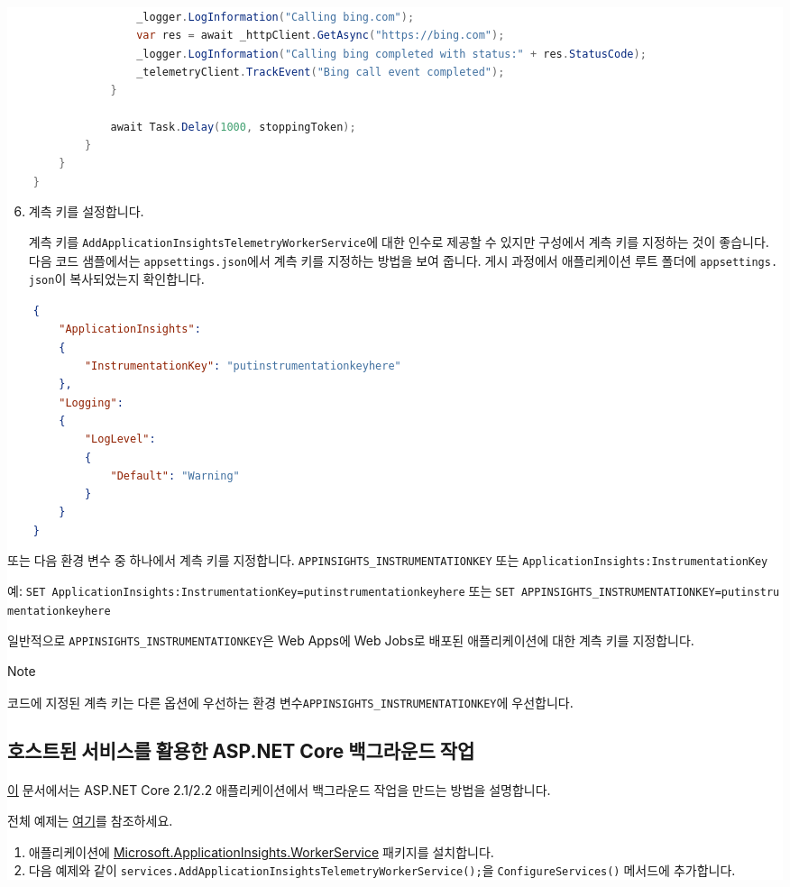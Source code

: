 ```csharp
                    _logger.LogInformation("Calling bing.com");
                    var res = await _httpClient.GetAsync("https://bing.com");
                    _logger.LogInformation("Calling bing completed with status:" + res.StatusCode);
                    _telemetryClient.TrackEvent("Bing call event completed");
                }

                await Task.Delay(1000, stoppingToken);
            }
        }
    }
```

6. 계측 키를 설정합니다.

    계측 키를 `AddApplicationInsightsTelemetryWorkerService`에 대한 인수로 제공할 수 있지만 구성에서 계측 키를 지정하는 것이 좋습니다. 다음 코드 샘플에서는 `appsettings.json`에서 계측 키를 지정하는 방법을 보여 줍니다. 게시 과정에서 애플리케이션 루트 폴더에 `appsettings.json`이 복사되었는지 확인합니다.

```json
    {
        "ApplicationInsights":
        {
            "InstrumentationKey": "putinstrumentationkeyhere"
        },
        "Logging":
        {
            "LogLevel":
            {
                "Default": "Warning"
            }
        }
    }
```

또는 다음 환경 변수 중 하나에서 계측 키를 지정합니다.
`APPINSIGHTS_INSTRUMENTATIONKEY` 또는 `ApplicationInsights:InstrumentationKey`

예: `SET ApplicationInsights:InstrumentationKey=putinstrumentationkeyhere`
또는 `SET APPINSIGHTS_INSTRUMENTATIONKEY=putinstrumentationkeyhere`

일반적으로 `APPINSIGHTS_INSTRUMENTATIONKEY`은 Web Apps에 Web Jobs로 배포된 애플리케이션에 대한 계측 키를 지정합니다.

> [!NOTE]
> 코드에 지정된 계측 키는 다른 옵션에 우선하는 환경 변수`APPINSIGHTS_INSTRUMENTATIONKEY`에 우선합니다.

## <a name="aspnet-core-background-tasks-with-hosted-services"></a>호스트된 서비스를 활용한 ASP.NET Core 백그라운드 작업

[이](/aspnet/core/fundamentals/host/hosted-services?tabs=visual-studio) 문서에서는 ASP.NET Core 2.1/2.2 애플리케이션에서 백그라운드 작업을 만드는 방법을 설명합니다.

전체 예제는 [여기](https://github.com/microsoft/ApplicationInsights-dotnet/tree/develop/examples/WorkerServiceSDK/BackgroundTasksWithHostedService)를 참조하세요.

1. 애플리케이션에 [Microsoft.ApplicationInsights.WorkerService](https://www.nuget.org/packages/Microsoft.ApplicationInsights.WorkerService) 패키지를 설치합니다.
2. 다음 예제와 같이 `services.AddApplicationInsightsTelemetryWorkerService();`을 `ConfigureServices()` 메서드에 추가합니다.
